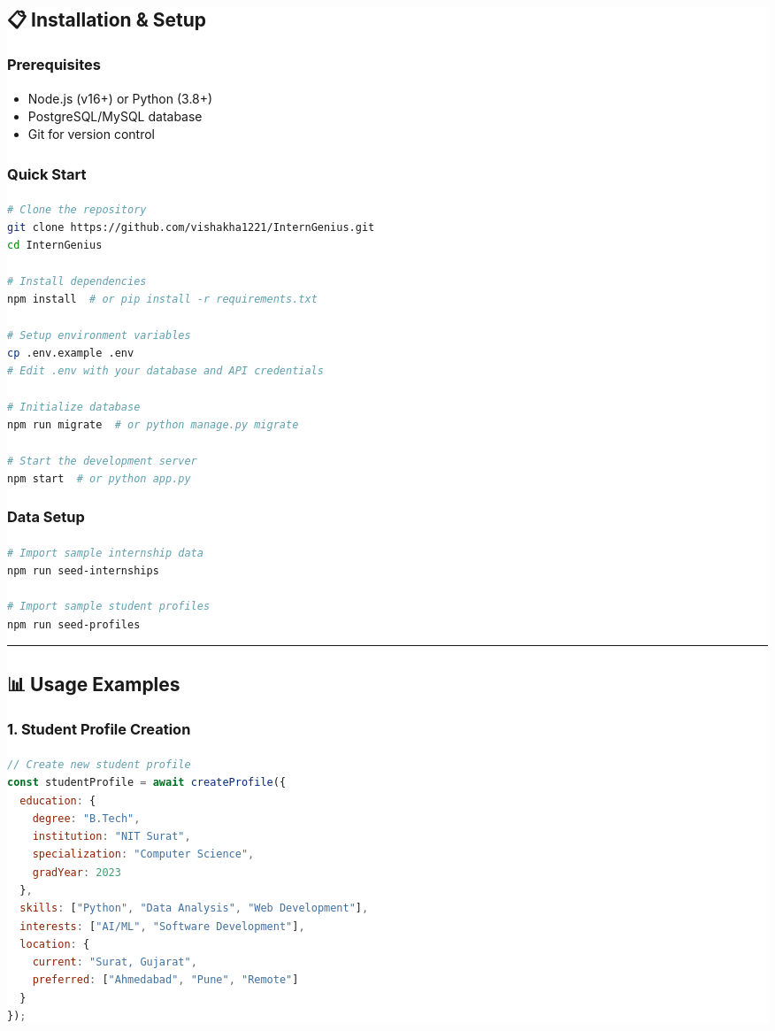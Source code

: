## 📋 Installation & Setup

### **Prerequisites**
- Node.js (v16+) or Python (3.8+)
- PostgreSQL/MySQL database
- Git for version control

### **Quick Start**
```bash
# Clone the repository
git clone https://github.com/vishakha1221/InternGenius.git
cd InternGenius

# Install dependencies
npm install  # or pip install -r requirements.txt

# Setup environment variables
cp .env.example .env
# Edit .env with your database and API credentials

# Initialize database
npm run migrate  # or python manage.py migrate

# Start the development server
npm start  # or python app.py
```

### **Data Setup**
```bash
# Import sample internship data
npm run seed-internships

# Import sample student profiles
npm run seed-profiles
```

---

## 📊 Usage Examples

### **1. Student Profile Creation**
```javascript
// Create new student profile
const studentProfile = await createProfile({
  education: {
    degree: "B.Tech",
    institution: "NIT Surat",
    specialization: "Computer Science",
    gradYear: 2023
  },
  skills: ["Python", "Data Analysis", "Web Development"],
  interests: ["AI/ML", "Software Development"],
  location: {
    current: "Surat, Gujarat",
    preferred: ["Ahmedabad", "Pune", "Remote"]
  }
});
```
